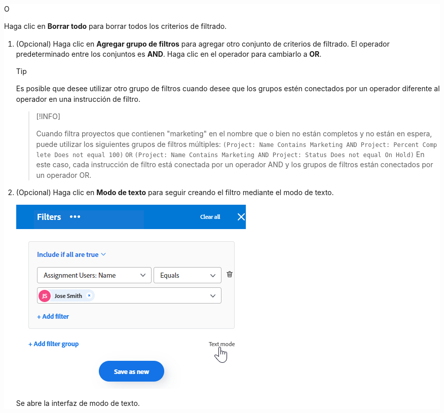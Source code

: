    O

   Haga clic en **Borrar todo** para borrar todos los criterios de filtrado.

1. (Opcional) Haga clic en **Agregar grupo de filtros** para agregar otro conjunto de criterios de filtrado. El operador predeterminado entre los conjuntos es **AND**. Haga clic en el operador para cambiarlo a **OR**.

   >[!TIP]
   >
   >Es posible que desee utilizar otro grupo de filtros cuando desee que los grupos estén conectados por un operador diferente al operador en una instrucción de filtro.

   >[!INFO]
   >
   >Cuando filtra proyectos que contienen &quot;marketing&quot; en el nombre que o bien no están completos y no están en espera, puede utilizar los siguientes grupos de filtros múltiples:
   >`(Project: Name Contains Marketing AND Project: Percent Complete Does not equal 100)`
   >`OR`
   >`(Project: Name Contains Marketing AND Project: Status Does not equal On Hold)`
   >En este caso, cada instrucción de filtro está conectada por un operador AND y los grupos de filtros están conectados por un operador OR.

1. (Opcional) Haga clic en **Modo de texto** para seguir creando el filtro mediante el modo de texto.

   ![Seleccionar modo de texto](assets/new-filter-select-text-mode.png)

   Se abre la interfaz de modo de texto.

